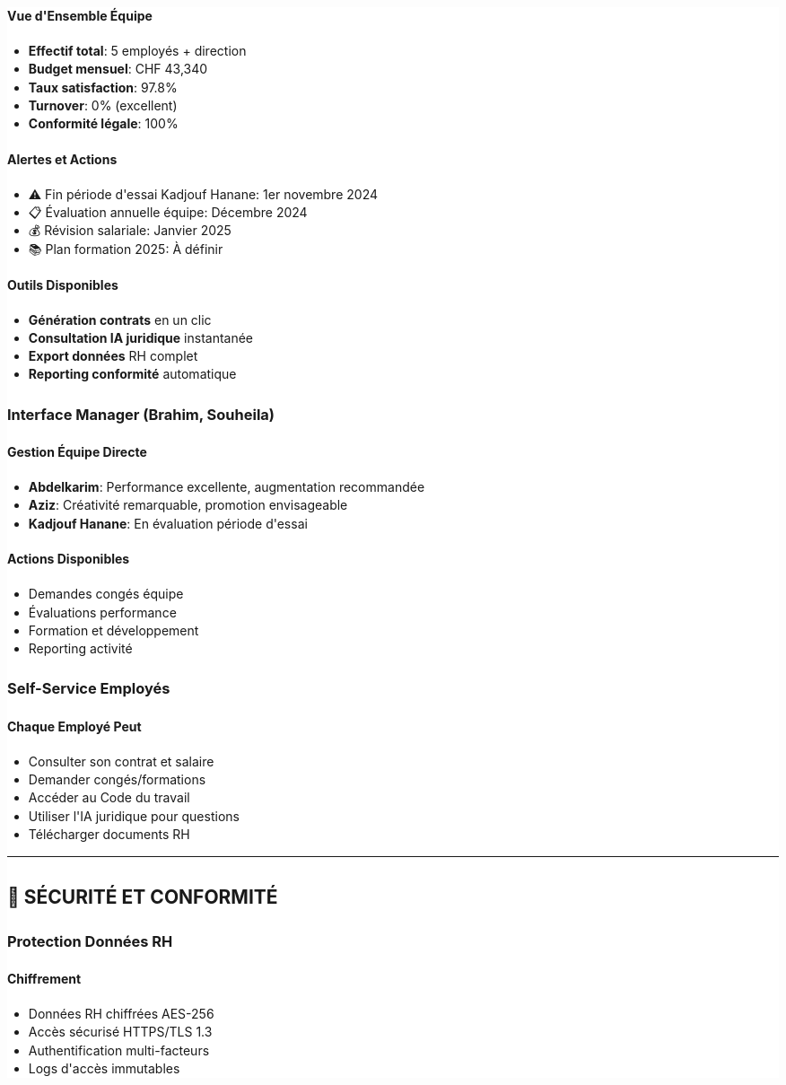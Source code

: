 #### Vue d'Ensemble Équipe
- **Effectif total**: 5 employés + direction
- **Budget mensuel**: CHF 43,340
- **Taux satisfaction**: 97.8%
- **Turnover**: 0% (excellent)
- **Conformité légale**: 100%

#### Alertes et Actions
- ⚠️ Fin période d'essai Kadjouf Hanane: 1er novembre 2024
- 📋 Évaluation annuelle équipe: Décembre 2024
- 💰 Révision salariale: Janvier 2025
- 📚 Plan formation 2025: À définir

#### Outils Disponibles
- **Génération contrats** en un clic
- **Consultation IA juridique** instantanée
- **Export données** RH complet
- **Reporting conformité** automatique

### Interface Manager (Brahim, Souheila)

#### Gestion Équipe Directe
- **Abdelkarim**: Performance excellente, augmentation recommandée
- **Aziz**: Créativité remarquable, promotion envisageable
- **Kadjouf Hanane**: En évaluation période d'essai

#### Actions Disponibles
- Demandes congés équipe
- Évaluations performance
- Formation et développement
- Reporting activité

### Self-Service Employés

#### Chaque Employé Peut
- Consulter son contrat et salaire
- Demander congés/formations
- Accéder au Code du travail
- Utiliser l'IA juridique pour questions
- Télécharger documents RH

---

## 🔐 SÉCURITÉ ET CONFORMITÉ

### Protection Données RH

#### Chiffrement
- Données RH chiffrées AES-256
- Accès sécurisé HTTPS/TLS 1.3
- Authentification multi-facteurs
- Logs d'accès immutables
